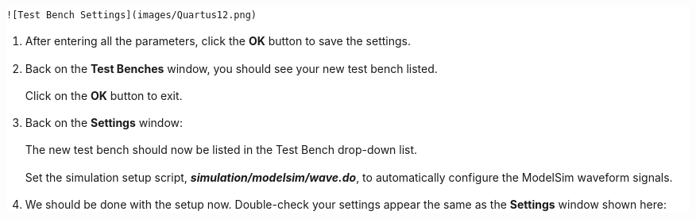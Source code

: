 	![Test Bench Settings](images/Quartus12.png)
	
1. After entering all the parameters, click the **OK** button to save the settings.

1. Back on the **Test Benches** window, you should see your new test bench listed.
	
	Click on the **OK** button to exit.

1. Back on the **Settings** window:

	The new test bench should now be listed in the Test Bench drop-down list.

	Set the simulation setup script, **_simulation/modelsim/wave.do_**, to automatically configure the ModelSim waveform signals. 

1. We should be done with the setup now.  Double-check your settings appear the same as the **Settings** window shown here:
